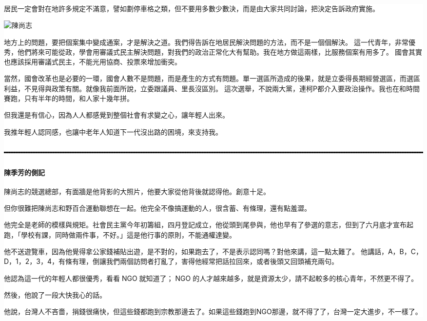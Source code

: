 居民一定會對在地許多規定不滿意，譬如劃停車格之類，但不要用多數少數決，而是由大家共同討論，把決定告訴政府實施。

<div class="news-photo-1">
  <img style="width:100%;" src="/images/010-01.jpg" alt="陳尚志">
</div>

地方上的問題，要把個案集中變成通案，才是解決之道。我們得告訴在地居民解決問題的方法，而不是一個個解決。 這一代青年，非常優秀，他們將來可能從政，學會用審議式民主解決問題，對我們的政治正常化大有幫助。我在地方做這兩樣，比服務個案有用多了。 國會其實也應該採用審議式民主，不能光用協商、投票來增加衝突。

當然，國會改革也是必要的一環，國會人數不是問題，而是產生的方式有問題。單一選區所造成的後果，就是立委得長期經營選區，而選區利益，不見得與政策有關。就像我前面所說，立委跟議員、里長沒區別。 這次選舉，不說兩大黨，連柯P都介入要政治操作。我也在和時間賽跑，只有半年的時間，和人家十幾年拼。

但我還是有信心，因為人人都感覺到整個社會有求變之心，讓年輕人出來。

我推年輕人認同感，也讓中老年人知道下一代沒出路的困境，來支持我。

<hr style="border:1px dashed black;margin-bottom:30px;margin-top:30px;">

#### 陳季芳的側記

陳尚志的競選總部，有面牆是他背影的大照片，他要大家從他背後就認得他。創意十足。

但你很難把陳尚志和野百合運動聯想在一起。他完全不像搞運動的人，很含蓄、有條理，還有點羞澀。

他完全是老師的模樣與規矩。社會民主黨今年初籌組，四月登記成立，他從頭到尾參與，他也早有了參選的意志，但到了六月底才宣布起跑，「學校有課，同時做兩件事，不好。」這是他行事的原則，不能通權達變。

他不送遊覽車，因為他覺得拿公家錢補貼出遊，是不對的，如果跑去了，不是表示認同嗎？對他來講，這一點太難了。 他講話，A，B，C，D，1，2，3，4，有條有理，倒讓我們兩個訪問者打亂了，害得他經常把話拉回來，或者後頭又回頭補充兩句。

他認為這一代的年輕人都很優秀，看看 NGO 就知道了； NGO 的人才越來越多，就是資源太少，請不起較多的核心青年，不然更不得了。

然後，他說了一段大快我心的話。

他說，台灣人不吝嗇，捐錢很痛快，但這些錢都跑到宗教那邊去了。如果這些錢跑到NGO那邊，就不得了了，台灣一定大進步，不一樣了。
